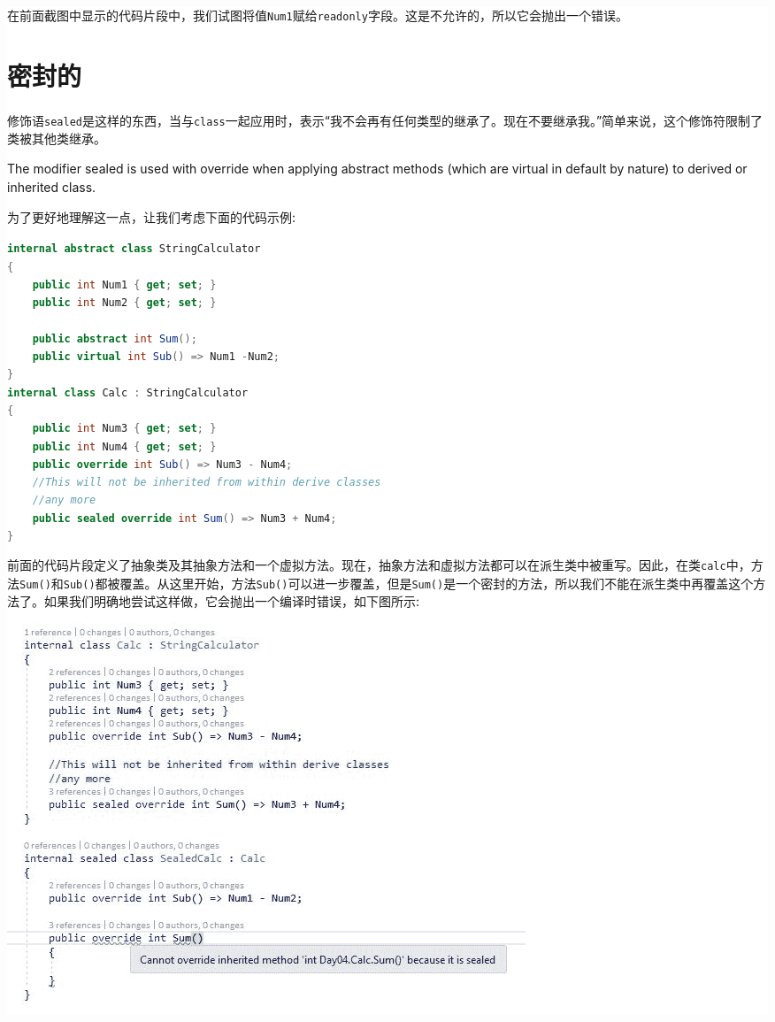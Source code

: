 在前面截图中显示的代码片段中，我们试图将值`Num1`赋给`readonly`字段。这是不允许的，所以它会抛出一个错误。

# 密封的

修饰语`sealed`是这样的东西，当与`class`一起应用时，表示“我不会再有任何类型的继承了。现在不要继承我。”简单来说，这个修饰符限制了类被其他类继承。

The modifier sealed is used with override when applying abstract methods (which are virtual in default by nature) to derived or inherited class.

为了更好地理解这一点，让我们考虑下面的代码示例:

```cs
internal abstract class StringCalculator
{
    public int Num1 { get; set; }
    public int Num2 { get; set; }

    public abstract int Sum();
    public virtual int Sub() => Num1 -Num2;
}
internal class Calc : StringCalculator
{
    public int Num3 { get; set; }
    public int Num4 { get; set; }
    public override int Sub() => Num3 - Num4;
    //This will not be inherited from within derive classes
    //any more
    public sealed override int Sum() => Num3 + Num4;
}
```

前面的代码片段定义了抽象类及其抽象方法和一个虚拟方法。现在，抽象方法和虚拟方法都可以在派生类中被重写。因此，在类`calc`中，方法`Sum()`和`Sub()`都被覆盖。从这里开始，方法`Sub()`可以进一步覆盖，但是`Sum()`是一个密封的方法，所以我们不能在派生类中再覆盖这个方法了。如果我们明确地尝试这样做，它会抛出一个编译时错误，如下图所示:

![](img/00062.jpeg)
